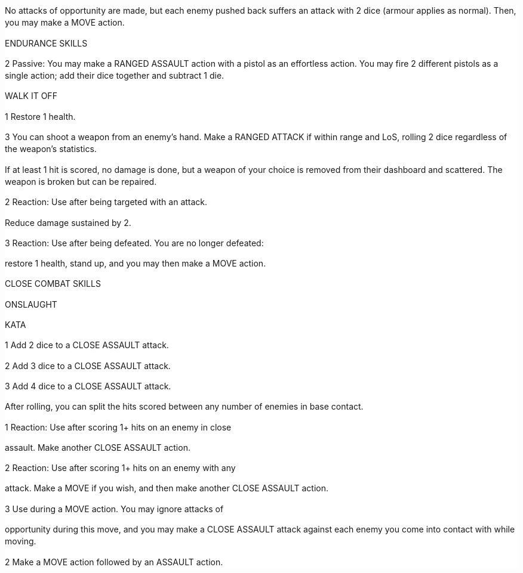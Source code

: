   No attacks of opportunity are made, but each enemy pushed
back suffers an attack with 2 dice (armour applies as normal).
Then, you may make a MOVE action.

ENDURANCE SKILLS

2   Passive: You may make a RANGED ASSAULT action with a pistol
as an effortless action. You may fire 2 different pistols as a single
action; add their dice together and subtract 1 die.

  WALK IT OFF

1   Restore 1 health.

3   You can shoot a weapon from an enemy’s hand. Make a
RANGED ATTACK if within range and LoS, rolling 2 dice
regardless of the weapon’s statistics.

If at least 1 hit is scored, no damage is done, but a weapon of
your choice is removed from their dashboard and scattered. The
weapon is broken but can be repaired.

2   Reaction: Use after being targeted with an attack.

Reduce damage sustained by 2.

3   Reaction: Use after being defeated. You are no longer defeated:

restore 1 health, stand up, and you may then
make a MOVE action.

CLOSE COMBAT SKILLS

  ONSLAUGHT

  KATA

1   Add 2 dice to a CLOSE ASSAULT attack.

2   Add 3 dice to a CLOSE ASSAULT attack.

3   Add 4 dice to a CLOSE ASSAULT attack.

 After rolling, you can split the hits scored between any
number of enemies in base contact.

1   Reaction: Use after scoring 1+ hits on an enemy in close

assault. Make another CLOSE ASSAULT action.

2   Reaction: Use after scoring 1+ hits on an enemy with any

attack. Make a MOVE if you wish, and then make another CLOSE
ASSAULT action.

3   Use during a MOVE action. You may ignore attacks of

opportunity during this move, and you may make a CLOSE
ASSAULT attack against each enemy you come into contact with
while moving.

2   Make a MOVE action followed by an ASSAULT action.
